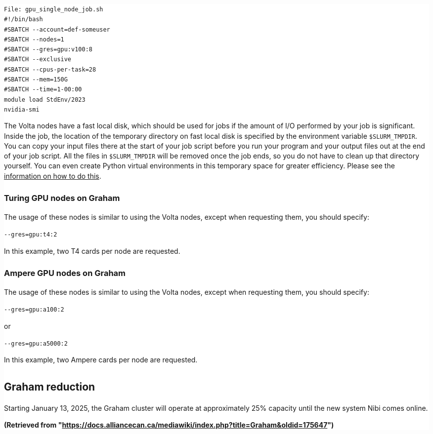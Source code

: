 ```
File: gpu_single_node_job.sh
#!/bin/bash
#SBATCH --account=def-someuser
#SBATCH --nodes=1
#SBATCH --gres=gpu:v100:8
#SBATCH --exclusive
#SBATCH --cpus-per-task=28
#SBATCH --mem=150G
#SBATCH --time=1-00:00
module load StdEnv/2023
nvidia-smi
```

The Volta nodes have a fast local disk, which should be used for jobs if the amount of I/O performed by your job is significant. Inside the job, the location of the temporary directory on fast local disk is specified by the environment variable `$SLURM_TMPDIR`. You can copy your input files there at the start of your job script before you run your program and your output files out at the end of your job script. All the files in `$SLURM_TMPDIR` will be removed once the job ends, so you do not have to clean up that directory yourself. You can even create Python virtual environments in this temporary space for greater efficiency. Please see the [information on how to do this](link-to-python-virtual-env-page).


### Turing GPU nodes on Graham

The usage of these nodes is similar to using the Volta nodes, except when requesting them, you should specify:

`--gres=gpu:t4:2`

In this example, two T4 cards per node are requested.


### Ampere GPU nodes on Graham

The usage of these nodes is similar to using the Volta nodes, except when requesting them, you should specify:

`--gres=gpu:a100:2`

or

`--gres=gpu:a5000:2`

In this example, two Ampere cards per node are requested.


## Graham reduction

Starting January 13, 2025, the Graham cluster will operate at approximately 25% capacity until the new system Nibi comes online.


**(Retrieved from "https://docs.alliancecan.ca/mediawiki/index.php?title=Graham&oldid=175647")**
